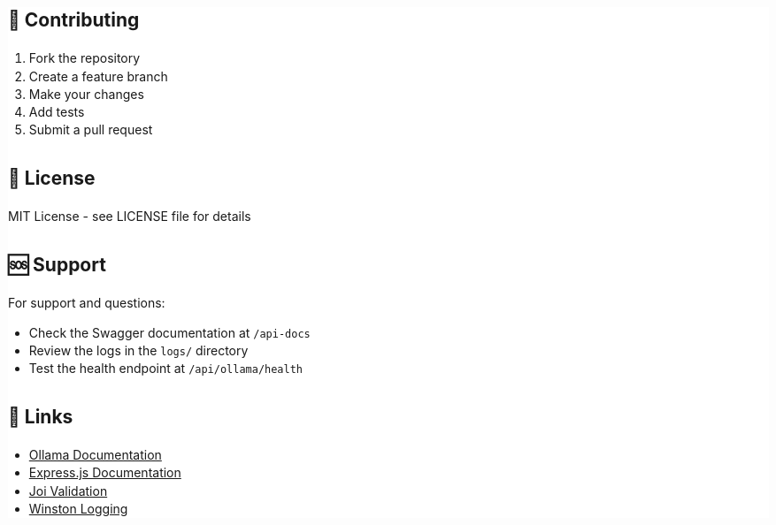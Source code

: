 ## 🤝 Contributing

1. Fork the repository
2. Create a feature branch
3. Make your changes
4. Add tests
5. Submit a pull request

## 📄 License

MIT License - see LICENSE file for details

## 🆘 Support

For support and questions:
- Check the Swagger documentation at `/api-docs`
- Review the logs in the `logs/` directory
- Test the health endpoint at `/api/ollama/health`

## 🔗 Links

- [Ollama Documentation](https://ollama.ai/docs)
- [Express.js Documentation](https://expressjs.com/)
- [Joi Validation](https://joi.dev/)
- [Winston Logging](https://github.com/winstonjs/winston)
